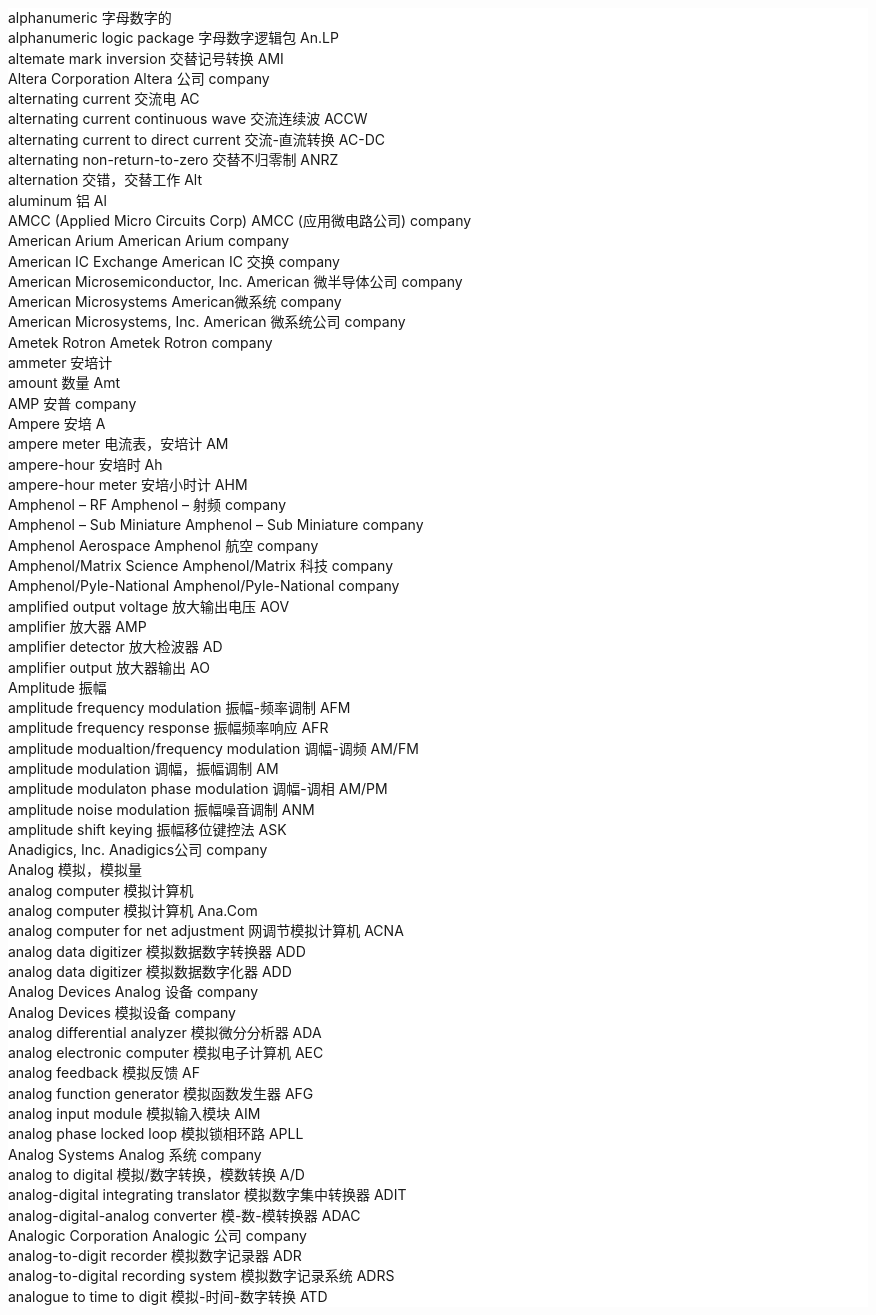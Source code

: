 alphanumeric 字母数字的  
alphanumeric logic package 字母数字逻辑包 An.LP  
altemate mark inversion 交替记号转换 AMI  
Altera Corporation Altera 公司 company  
alternating current 交流电 AC  
alternating current continuous wave 交流连续波 ACCW  
alternating current to direct current 交流-直流转换 AC-DC  
alternating non-return-to-zero 交替不归零制 ANRZ  
alternation 交错，交替工作 Alt  
aluminum 铝 Al  
AMCC (Applied Micro Circuits Corp) AMCC (应用微电路公司) company  
American Arium American Arium company  
American IC Exchange American IC 交换 company  
American Microsemiconductor, Inc. American 微半导体公司 company  
American Microsystems American微系统 company  
American Microsystems, Inc. American 微系统公司 company  
Ametek Rotron Ametek Rotron company  
ammeter 安培计  
amount 数量 Amt  
AMP 安普 company  
Ampere 安培 A  
ampere meter 电流表，安培计 AM  
ampere-hour 安培时 Ah  
ampere-hour meter 安培小时计 AHM  
Amphenol – RF Amphenol – 射频 company  
Amphenol – Sub Miniature Amphenol – Sub Miniature company  
Amphenol Aerospace Amphenol 航空 company  
Amphenol/Matrix Science Amphenol/Matrix 科技 company  
Amphenol/Pyle-National Amphenol/Pyle-National company  
amplified output voltage 放大输出电压 AOV  
amplifier 放大器 AMP  
amplifier detector 放大检波器 AD  
amplifier output 放大器输出 AO  
Amplitude 振幅  
amplitude frequency modulation 振幅-频率调制 AFM  
amplitude frequency response 振幅频率响应 AFR  
amplitude modualtion/frequency modulation 调幅-调频 AM/FM  
amplitude modulation 调幅，振幅调制 AM  
amplitude modulaton phase modulation 调幅-调相 AM/PM  
amplitude noise modulation 振幅噪音调制 ANM  
amplitude shift keying 振幅移位键控法 ASK  
Anadigics, Inc. Anadigics公司 company  
Analog 模拟，模拟量  
analog computer 模拟计算机  
analog computer 模拟计算机 Ana.Com  
analog computer for net adjustment 网调节模拟计算机 ACNA  
analog data digitizer 模拟数据数字转换器 ADD  
analog data digitizer 模拟数据数字化器 ADD  
Analog Devices Analog 设备 company  
Analog Devices 模拟设备 company  
analog differential analyzer 模拟微分分析器 ADA  
analog electronic computer 模拟电子计算机 AEC  
analog feedback 模拟反馈 AF  
analog function generator 模拟函数发生器 AFG  
analog input module 模拟输入模块 AIM  
analog phase locked loop 模拟锁相环路 APLL  
Analog Systems Analog 系统 company  
analog to digital 模拟/数字转换，模数转换 A/D  
analog-digital integrating translator 模拟数字集中转换器 ADIT  
analog-digital-analog converter 模-数-模转换器 ADAC  
Analogic Corporation Analogic 公司 company  
analog-to-digit recorder 模拟数字记录器 ADR  
analog-to-digital recording system 模拟数字记录系统 ADRS  
analogue to time to digit 模拟-时间-数字转换 ATD  